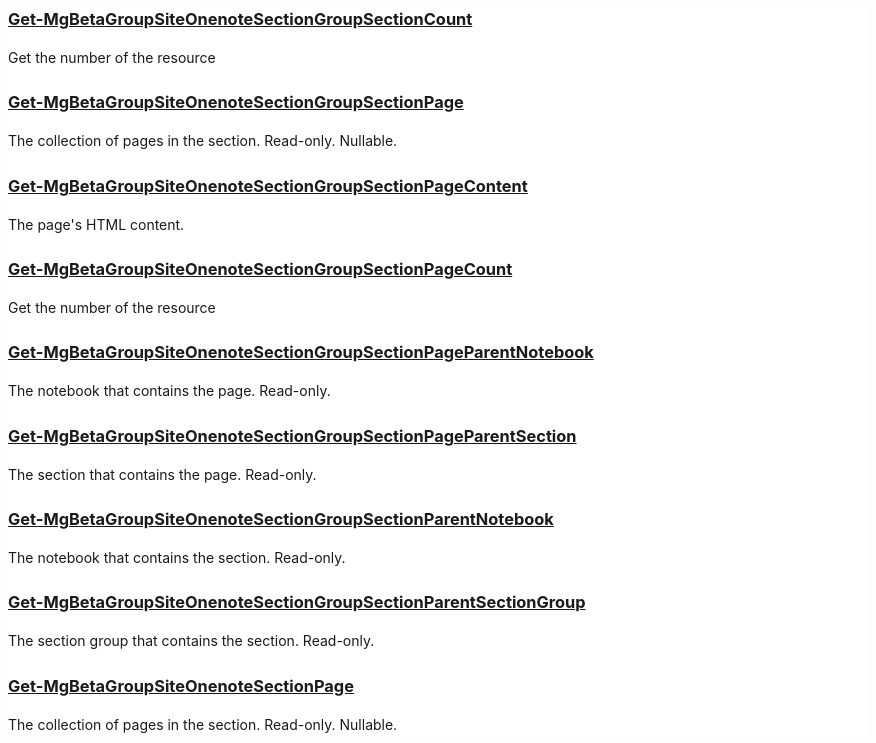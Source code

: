 ### [Get-MgBetaGroupSiteOnenoteSectionGroupSectionCount](Get-MgBetaGroupSiteOnenoteSectionGroupSectionCount.md)
Get the number of the resource

### [Get-MgBetaGroupSiteOnenoteSectionGroupSectionPage](Get-MgBetaGroupSiteOnenoteSectionGroupSectionPage.md)
The collection of pages in the section.
Read-only.
Nullable.

### [Get-MgBetaGroupSiteOnenoteSectionGroupSectionPageContent](Get-MgBetaGroupSiteOnenoteSectionGroupSectionPageContent.md)
The page's HTML content.

### [Get-MgBetaGroupSiteOnenoteSectionGroupSectionPageCount](Get-MgBetaGroupSiteOnenoteSectionGroupSectionPageCount.md)
Get the number of the resource

### [Get-MgBetaGroupSiteOnenoteSectionGroupSectionPageParentNotebook](Get-MgBetaGroupSiteOnenoteSectionGroupSectionPageParentNotebook.md)
The notebook that contains the page.
Read-only.

### [Get-MgBetaGroupSiteOnenoteSectionGroupSectionPageParentSection](Get-MgBetaGroupSiteOnenoteSectionGroupSectionPageParentSection.md)
The section that contains the page.
Read-only.

### [Get-MgBetaGroupSiteOnenoteSectionGroupSectionParentNotebook](Get-MgBetaGroupSiteOnenoteSectionGroupSectionParentNotebook.md)
The notebook that contains the section.
Read-only.

### [Get-MgBetaGroupSiteOnenoteSectionGroupSectionParentSectionGroup](Get-MgBetaGroupSiteOnenoteSectionGroupSectionParentSectionGroup.md)
The section group that contains the section.
Read-only.

### [Get-MgBetaGroupSiteOnenoteSectionPage](Get-MgBetaGroupSiteOnenoteSectionPage.md)
The collection of pages in the section.
Read-only.
Nullable.
